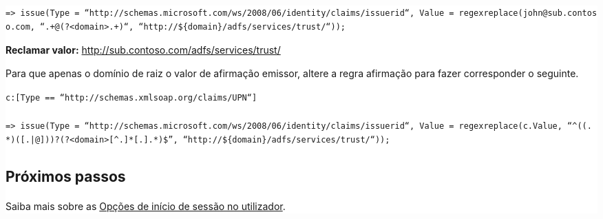     => issue(Type = “http://schemas.microsoft.com/ws/2008/06/identity/claims/issuerid“, Value = regexreplace(john@sub.contoso.com, “.+@(?<domain>.+)“, “http://${domain}/adfs/services/trust/“));

**Reclamar valor:** http://sub.contoso.com/adfs/services/trust/

Para que apenas o domínio de raiz o valor de afirmação emissor, altere a regra afirmação para fazer corresponder o seguinte.

    c:[Type == “http://schemas.xmlsoap.org/claims/UPN“]

    => issue(Type = “http://schemas.microsoft.com/ws/2008/06/identity/claims/issuerid“, Value = regexreplace(c.Value, “^((.*)([.|@]))?(?<domain>[^.]*[.].*)$”, “http://${domain}/adfs/services/trust/“));

## <a name="next-steps"></a>Próximos passos

Saiba mais sobre as [Opções de início de sessão no utilizador](active-directory-aadconnect-user-signin.md).
